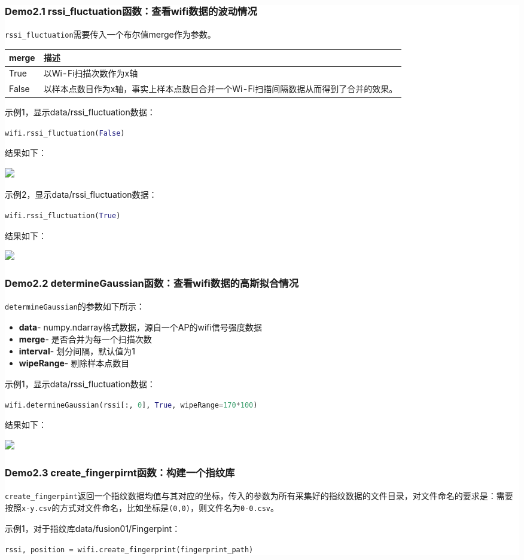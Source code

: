 ### Demo2.1 rssi_fluctuation函数：查看wifi数据的波动情况

`rssi_fluctuation`需要传入一个布尔值merge作为参数。

| merge | 描述                                                         |
| :---- | :----------------------------------------------------------- |
| True  | 以Wi-Fi扫描次数作为x轴                                       |
| False | 以样本点数目作为x轴，事实上样本点数目合并一个Wi-Fi扫描间隔数据从而得到了合并的效果。 |

示例1，显示data/rssi_fluctuation数据：

```python
wifi.rssi_fluctuation(False)
```

结果如下：

![](https://github.com/salmoshu/location/raw/master/image/Demo2_1.png)

示例2，显示data/rssi_fluctuation数据：

```python
wifi.rssi_fluctuation(True)
```

结果如下：

![](https://github.com/salmoshu/location/raw/master/image/Demo2_2.png)

### Demo2.2 determineGaussian函数：查看wifi数据的高斯拟合情况

`determineGaussian`的参数如下所示：

- **data**- numpy.ndarray格式数据，源自一个AP的wifi信号强度数据
- **merge**- 是否合并为每一个扫描次数
- **interval**- 划分间隔，默认值为1
- **wipeRange**- 剔除样本点数目

示例1，显示data/rssi_fluctuation数据：

```python
wifi.determineGaussian(rssi[:, 0], True, wipeRange=170*100)
```

结果如下：

![](https://github.com/salmoshu/location/raw/master/image/Demo2_3.png)

### Demo2.3 create_fingerpirnt函数：构建一个指纹库

`create_fingerpint`返回一个指纹数据均值与其对应的坐标，传入的参数为所有采集好的指纹数据的文件目录，对文件命名的要求是：需要按照`x-y.csv`的方式对文件命名，比如坐标是`(0,0)`，则文件名为`0-0.csv`。

示例1，对于指纹库data/fusion01/Fingerpint：

```python
rssi, position = wifi.create_fingerprint(fingerprint_path)
```
